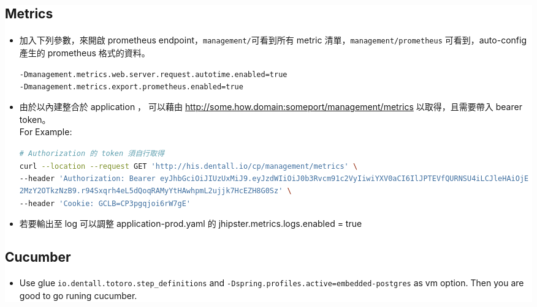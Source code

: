 Metrics
---
- 加入下列參數，來開啟 prometheus endpoint，`management/`可看到所有 metric 清單，`management/prometheus`
  可看到，auto-config 產生的 prometheus 格式的資料。
  ```
  -Dmanagement.metrics.web.server.request.autotime.enabled=true
  -Dmanagement.metrics.export.prometheus.enabled=true
  ```
- 由於以內建整合於 application ， 可以藉由 http://some.how.domain:someport/management/metrics 以取得，且需要帶入 bearer token。
<br/>For Example:
    ```bash
    # Authorization 的 token 須自行取得
    curl --location --request GET 'http://his.dentall.io/cp/management/metrics' \
    --header 'Authorization: Bearer eyJhbGciOiJIUzUxMiJ9.eyJzdWIiOiJ0b3Rvcm91c2VyIiwiYXV0aCI6IlJPTEVfQURNSU4iLCJleHAiOjE2MzY2OTkzNzB9.r94Sxqrh4eL5dQoqRAMyYtHAwhpmL2ujjk7HcEZH8G0Sz' \
    --header 'Cookie: GCLB=CP3pgqjoi6rW7gE'
    ```
- 若要輸出至 log 可以調整 application-prod.yaml 的 jhipster.metrics.logs.enabled = true


Cucumber
---
- Use glue `io.dentall.totoro.step_definitions` and `-Dspring.profiles.active=embedded-postgres` as vm option. Then you are good to go runing cucumber.

[JHipster Homepage and latest documentation]: https://www.jhipster.tech
[JHipster 5.4.0 archive]: https://www.jhipster.tech/documentation-archive/v5.4.0

[Using JHipster in development]: https://www.jhipster.tech/documentation-archive/v5.4.0/development/
[Using Docker and Docker-Compose]: https://www.jhipster.tech/documentation-archive/v5.4.0/docker-compose
[Using JHipster in production]: https://www.jhipster.tech/documentation-archive/v5.4.0/production/
[Running tests page]: https://www.jhipster.tech/documentation-archive/v5.4.0/running-tests/
[Code quality page]: https://www.jhipster.tech/documentation-archive/v5.4.0/code-quality/
[Setting up Continuous Integration]: https://www.jhipster.tech/documentation-archive/v5.4.0/setting-up-ci/


[Node.js]: https://nodejs.org/
[Yarn]: https://yarnpkg.org/
[Webpack]: https://webpack.github.io/
[Angular CLI]: https://cli.angular.io/
[BrowserSync]: http://www.browsersync.io/
[Jest]: https://facebook.github.io/jest/
[Jasmine]: http://jasmine.github.io/2.0/introduction.html
[Protractor]: https://angular.github.io/protractor/
[Leaflet]: http://leafletjs.com/
[DefinitelyTyped]: http://definitelytyped.org/
